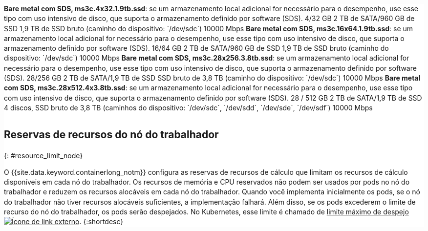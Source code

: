 <td><strong>Bare metal com SDS, ms3c.4x32.1.9tb.ssd</strong>: se um armazenamento local adicional for necessário para o desempenho, use esse tipo com uso intensivo de disco, que suporta o armazenamento definido por software (SDS).</td>
<td>4/32 GB</td>
<td>2 TB de SATA/960 GB de SSD</td>
<td>1,9 TB de SSD bruto (caminho do dispositivo: `/dev/sdc`)</td>
<td>10000 Mbps</td>
</tr>
<tr>
<td><strong>Bare metal com SDS, ms3c.16x64.1.9tb.ssd</strong>: se um armazenamento local adicional for necessário para o desempenho, use esse tipo com uso intensivo de disco, que suporta o armazenamento definido por software (SDS).</td>
<td>16/64 GB</td>
<td>2 TB de SATA/960 GB de SSD</td>
<td>1,9 TB de SSD bruto (caminho do dispositivo: `/dev/sdc`)</td>
<td>10000 Mbps</td>
</tr>
<tr>
<td><strong>Bare metal com SDS, ms3c.28x256.3.8tb.ssd</strong>: se um armazenamento local adicional for necessário para o desempenho, use esse tipo com uso intensivo de disco, que suporta o armazenamento definido por software (SDS).</td>
<td>28/256 GB</td>
<td>2 TB de SATA/1,9 TB de SSD</td>
<td>SSD bruto de 3,8 TB (caminho do dispositivo: `/dev/sdc`)</td>
<td>10000 Mbps</td>
</tr>
<tr>
<td><strong>Bare metal com SDS, ms3c.28x512.4x3.8tb.ssd</strong>: se um armazenamento local adicional for necessário para o desempenho, use esse tipo com uso intensivo de disco, que suporta o armazenamento definido por software (SDS).</td>
<td>28 / 512 GB</td>
<td>2 TB de SATA/1,9 TB de SSD</td>
<td>4 discos, SSD bruto de 3,8 TB (caminhos do dispositivo: `/dev/sdc`, `/dev/sdd`, `/dev/sde`, `/dev/sdf`)</td>
<td>10000 Mbps</td>
</tr>
</tbody>
</table>

## Reservas de recursos do nó do trabalhador
{: #resource_limit_node}

O {{site.data.keyword.containerlong_notm}} configura as reservas de recursos de cálculo que limitam os recursos de cálculo disponíveis em cada nó do trabalhador. Os recursos de memória e CPU reservados não podem ser usados por pods no nó do trabalhador e reduzem os recursos alocáveis em cada nó do trabalhador. Quando você implementa inicialmente os pods, se o nó do trabalhador não tiver recursos alocáveis suficientes, a implementação falhará. Além disso, se os pods excederem o limite de recurso do nó do trabalhador, os pods serão despejados. No Kubernetes, esse limite é chamado de [limite máximo de despejo ![Ícone de link externo](../icons/launch-glyph.svg "Ícone de link externo")](https://kubernetes.io/docs/tasks/administer-cluster/out-of-resource/#hard-eviction-thresholds).
{:shortdesc}
